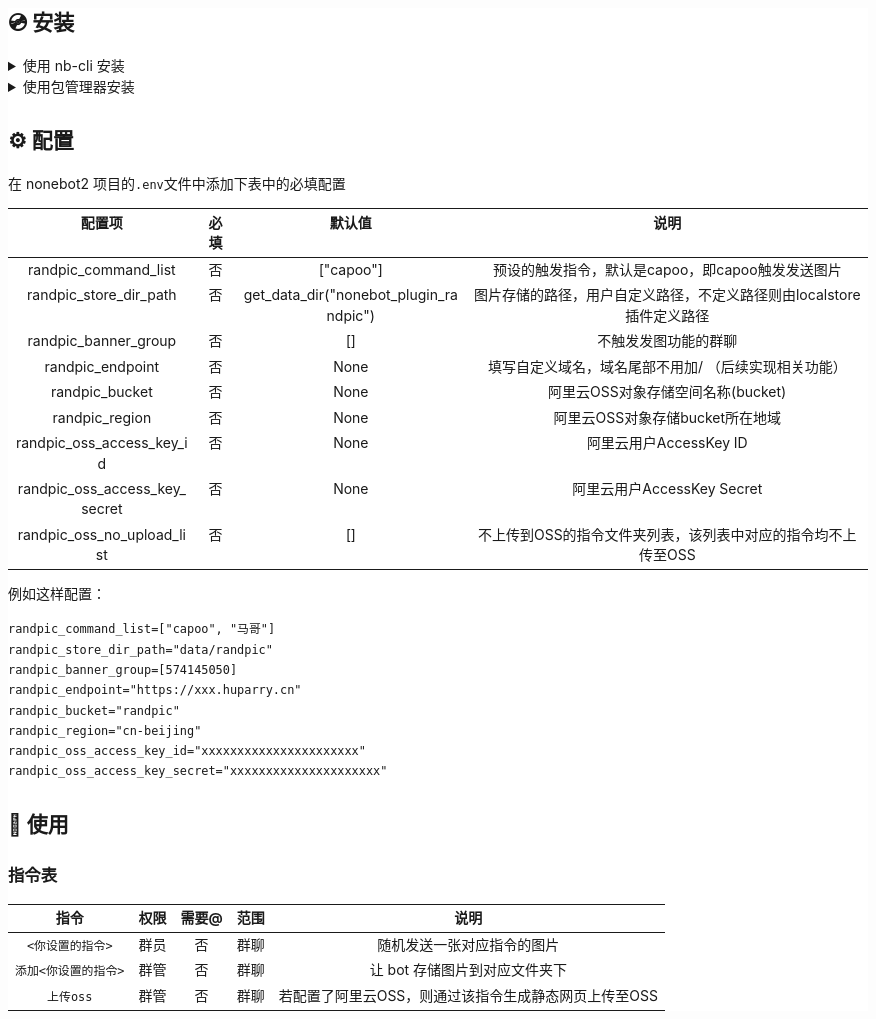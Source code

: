 

## 💿 安装

<details><summary>使用 nb-cli 安装</summary></details>

<details><summary>使用包管理器安装</summary></details>

## ⚙️ 配置

在 nonebot2 项目的`.env`文件中添加下表中的必填配置

|          配置项           | 必填 |                  默认值                   |                   说明                    |
|:----------------------:|:--:|:--------------------------------------:|:---------------------------------------:|
|  randpic_command_list  | 否  |               ["capoo"]                |      预设的触发指令，默认是capoo，即capoo触发发送图片      |
| randpic_store_dir_path | 否  | get_data_dir("nonebot_plugin_randpic") | 图片存储的路径，用户自定义路径，不定义路径则由localstore插件定义路径 |
|  randpic_banner_group  | 否  |                   []                   |               不触发发图功能的群聊                |
|  randpic_endpoint  | 否  |                  None                  |       填写自定义域名，域名尾部不用加/ （后续实现相关功能）       |
|  randpic_bucket  | 否  |                  None                  |         阿里云OSS对象存储空间名称(bucket)          |
| randpic_region | 否 |                  None                  |          阿里云OSS对象存储bucket所在地域           |
| randpic_oss_access_key_id | 否 |                  None                  |            阿里云用户AccessKey ID            |
| randpic_oss_access_key_secret | 否 |                  None                  |          阿里云用户AccessKey Secret          |
| randpic_oss_no_upload_list | 否 |                   []                   |    不上传到OSS的指令文件夹列表，该列表中对应的指令均不上传至OSS    |

例如这样配置：
```
randpic_command_list=["capoo", "马哥"]
randpic_store_dir_path="data/randpic"
randpic_banner_group=[574145050]
randpic_endpoint="https://xxx.huparry.cn"
randpic_bucket="randpic"
randpic_region="cn-beijing"
randpic_oss_access_key_id="xxxxxxxxxxxxxxxxxxxxxx"
randpic_oss_access_key_secret="xxxxxxxxxxxxxxxxxxxxx"
```



## 🎉 使用

### 指令表
|      指令      | 权限 | 需要@ | 范围 |              说明               |
|:------------:|:----:|:----:|:----:|:-----------------------------:|
|  `<你设置的指令>`  | 群员 | 否 | 群聊 |         随机发送一张对应指令的图片         |
| `添加<你设置的指令>` | 群管 | 否 | 群聊 |       让 bot 存储图片到对应文件夹下       |
|   `上传oss`    | 群管 | 否 | 群聊 | 若配置了阿里云OSS，则通过该指令生成静态网页上传至OSS |
